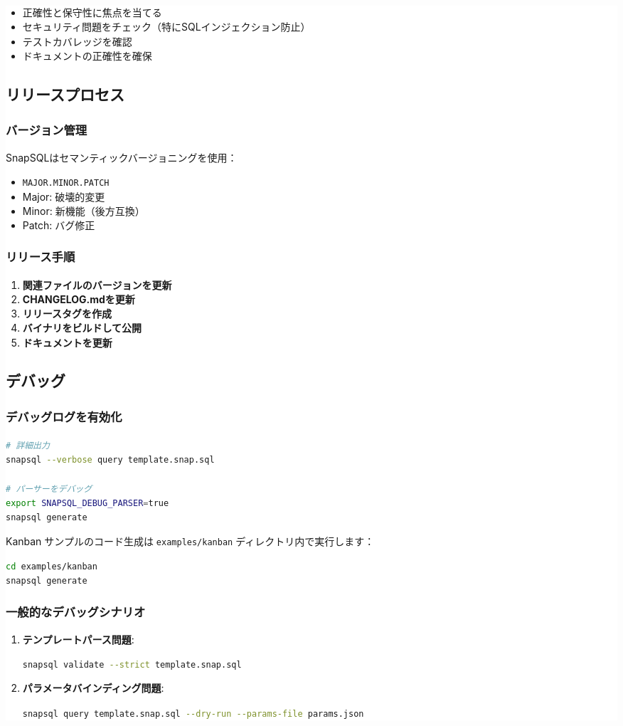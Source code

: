 - 正確性と保守性に焦点を当てる
- セキュリティ問題をチェック（特にSQLインジェクション防止）
- テストカバレッジを確認
- ドキュメントの正確性を確保

## リリースプロセス

### バージョン管理

SnapSQLはセマンティックバージョニングを使用：
- `MAJOR.MINOR.PATCH`
- Major: 破壊的変更
- Minor: 新機能（後方互換）
- Patch: バグ修正

### リリース手順

1. **関連ファイルのバージョンを更新**
2. **CHANGELOG.mdを更新**
3. **リリースタグを作成**
4. **バイナリをビルドして公開**
5. **ドキュメントを更新**

## デバッグ

### デバッグログを有効化

```bash
# 詳細出力
snapsql --verbose query template.snap.sql

# パーサーをデバッグ
export SNAPSQL_DEBUG_PARSER=true
snapsql generate
```

Kanban サンプルのコード生成は `examples/kanban` ディレクトリ内で実行します：

```bash
cd examples/kanban
snapsql generate
```

### 一般的なデバッグシナリオ

1. **テンプレートパース問題**:
   ```bash
   snapsql validate --strict template.snap.sql
   ```

2. **パラメータバインディング問題**:
   ```bash
   snapsql query template.snap.sql --dry-run --params-file params.json
   ```
